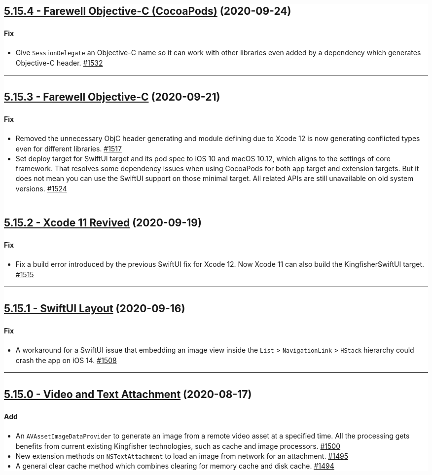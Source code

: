 
## [5.15.4 - Farewell Objective-C (CocoaPods)](https://github.com/onevcat/Kingfisher/releases/tag/5.15.4) (2020-09-24)

#### Fix
* Give `SessionDelegate` an Objective-C name so it can work with other libraries even added by a dependency which generates Objective-C header. [#1532](https://github.com/onevcat/Kingfisher/pull/1532)

---

## [5.15.3 - Farewell Objective-C](https://github.com/onevcat/Kingfisher/releases/tag/5.15.3) (2020-09-21)

#### Fix
* Removed the unnecessary ObjC header generating and module defining due to Xcode 12 is now generating conflicted types even for different libraries. [#1517](https://github.com/onevcat/Kingfisher/issues/1517)
* Set deploy target for SwiftUI target and its pod spec to iOS 10 and macOS 10.12, which aligns to the settings of core framework. That resolves some dependency issues when using CocoaPods for both app target and extension targets. But it does not mean you can use the SwiftUI support on those minimal target. All related APIs are still unavailable on old system versions. [#1524](https://github.com/onevcat/Kingfisher/pull/1524)

---

## [5.15.2 - Xcode 11 Revived](https://github.com/onevcat/Kingfisher/releases/tag/5.15.2) (2020-09-19)

#### Fix
* Fix a build error introduced by the previous SwiftUI fix for Xcode 12. Now Xcode 11 can also build the KingfisherSwiftUI target. [#1515](https://github.com/onevcat/Kingfisher/pull/1515)

---

## [5.15.1 - SwiftUI Layout](https://github.com/onevcat/Kingfisher/releases/tag/5.15.1) (2020-09-16)

#### Fix
* A workaround for a SwiftUI issue that embedding an image view inside the `List` > `NavigationLink` > `HStack` hierarchy could crash the app on iOS 14. [#1508](https://github.com/onevcat/Kingfisher/issues/1508)

---

## [5.15.0 - Video and Text Attachment](https://github.com/onevcat/Kingfisher/releases/tag/5.15.0) (2020-08-17)

#### Add
* An `AVAssetImageDataProvider` to generate an image from a remote video asset at a specified time. All the processing gets benefits from current existing Kingfisher technologies, such as cache and image processors. [#1500](https://github.com/onevcat/Kingfisher/pull/1500)
* New extension methods on `NSTextAttachment` to load an image from network for an attachment. [#1495](https://github.com/onevcat/Kingfisher/pull/1495)
* A general clear cache method which combines clearing for memory cache and disk cache. [#1494](https://github.com/onevcat/Kingfisher/pull/1494)
